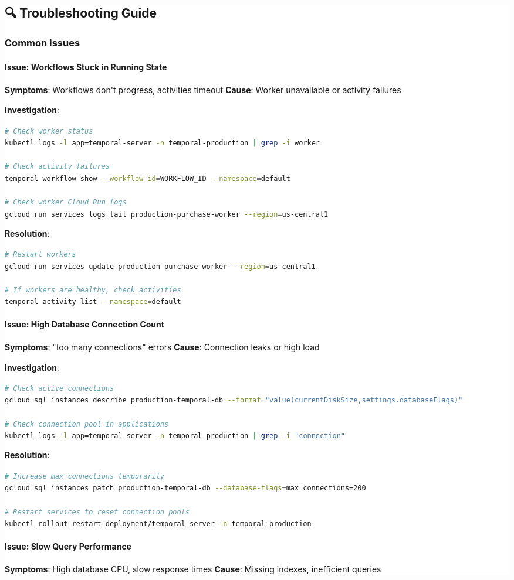 ## 🔍 Troubleshooting Guide

### Common Issues

#### Issue: Workflows Stuck in Running State
**Symptoms**: Workflows don't progress, activities timeout
**Cause**: Worker unavailable or activity failures

**Investigation**:
```bash
# Check worker status
kubectl logs -l app=temporal-server -n temporal-production | grep -i worker

# Check activity failures
temporal workflow show --workflow-id=WORKFLOW_ID --namespace=default

# Check worker Cloud Run logs
gcloud run services logs tail production-purchase-worker --region=us-central1
```

**Resolution**:
```bash
# Restart workers
gcloud run services update production-purchase-worker --region=us-central1

# If workers are healthy, check activities
temporal activity list --namespace=default
```

#### Issue: High Database Connection Count
**Symptoms**: "too many connections" errors
**Cause**: Connection leaks or high load

**Investigation**:
```bash
# Check active connections
gcloud sql instances describe production-temporal-db --format="value(currentDiskSize,settings.databaseFlags)"

# Check connection pool in applications
kubectl logs -l app=temporal-server -n temporal-production | grep -i "connection"
```

**Resolution**:
```bash
# Increase max connections temporarily
gcloud sql instances patch production-temporal-db --database-flags=max_connections=200

# Restart services to reset connection pools
kubectl rollout restart deployment/temporal-server -n temporal-production
```

#### Issue: Slow Query Performance
**Symptoms**: High database CPU, slow response times
**Cause**: Missing indexes, inefficient queries
